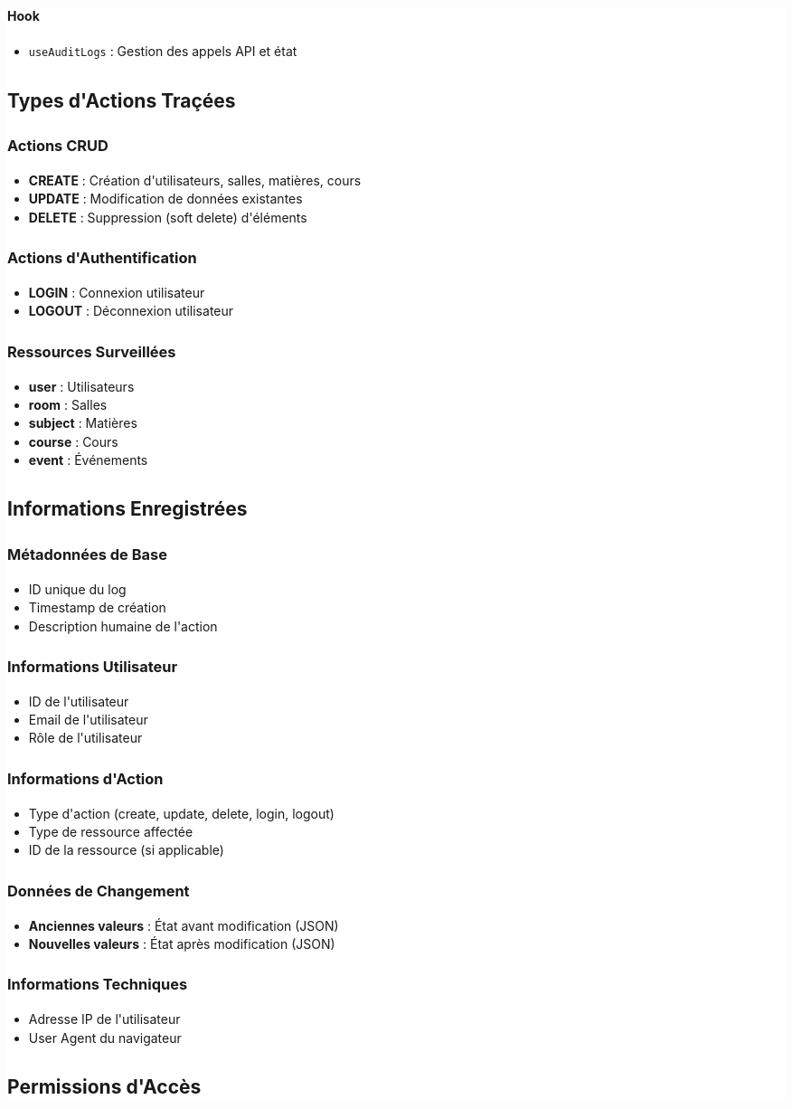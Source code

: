 #### Hook
- `useAuditLogs` : Gestion des appels API et état

## Types d'Actions Traçées

### Actions CRUD
- **CREATE** : Création d'utilisateurs, salles, matières, cours
- **UPDATE** : Modification de données existantes
- **DELETE** : Suppression (soft delete) d'éléments

### Actions d'Authentification
- **LOGIN** : Connexion utilisateur
- **LOGOUT** : Déconnexion utilisateur

### Ressources Surveillées
- **user** : Utilisateurs
- **room** : Salles
- **subject** : Matières
- **course** : Cours
- **event** : Événements

## Informations Enregistrées

### Métadonnées de Base
- ID unique du log
- Timestamp de création
- Description humaine de l'action

### Informations Utilisateur
- ID de l'utilisateur
- Email de l'utilisateur
- Rôle de l'utilisateur

### Informations d'Action
- Type d'action (create, update, delete, login, logout)
- Type de ressource affectée
- ID de la ressource (si applicable)

### Données de Changement
- **Anciennes valeurs** : État avant modification (JSON)
- **Nouvelles valeurs** : État après modification (JSON)

### Informations Techniques
- Adresse IP de l'utilisateur
- User Agent du navigateur

## Permissions d'Accès
